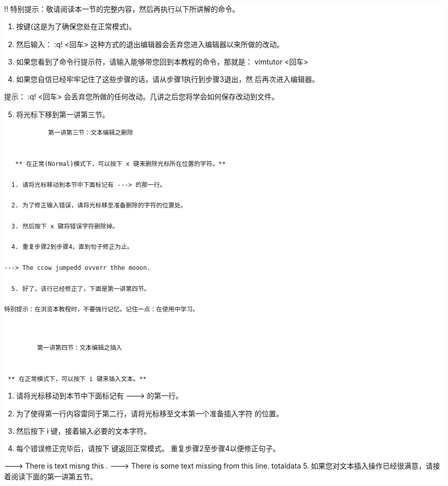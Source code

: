 
  !! 特别提示：敬请阅读本一节的完整内容，然后再执行以下所讲解的命令。

  1. 按<ESC>键(这是为了确保您处在正常模式)。

  2. 然后输入：			:q! <回车>
     这种方式的退出编辑器会丢弃您进入编辑器以来所做的改动。

  3. 如果您看到了命令行提示符，请输入能够带您回到本教程的命令，那就是：
     vimtutor <回车>

  4. 如果您自信已经牢牢记住了这些步骤的话，请从步骤1执行到步骤3退出，然
     后再次进入编辑器。

提示： :q! <回车> 会丢弃您所做的任何改动。几讲之后您将学会如何保存改动到文件。

  5. 将光标下移到第一讲第三节。


~~~~~~~~~~~~~~~~~~~~~~~~~~~~~~~~~~~~~~~~~~~~~~~~~~~~~~~~~~~~~~~~~~~~~~~~~~~~~~
			第一讲第三节：文本编辑之删除


   ** 在正常(Normal)模式下，可以按下 x 键来删除光标所在位置的字符。**

  1. 请将光标移动到本节中下面标记有 ---> 的那一行。

  2. 为了修正输入错误，请将光标移至准备删除的字符的位置处。

  3. 然后按下 x 键将错误字符删除掉。

  4. 重复步骤2到步骤4，直到句子修正为止。

---> The ccow jumpedd ovverr thhe mooon.

  5. 好了，该行已经修正了，下面是第一讲第四节。

特别提示：在浏览本教程时，不要强行记忆。记住一点：在使用中学习。



~~~~~~~~~~~~~~~~~~~~~~~~~~~~~~~~~~~~~~~~~~~~~~~~~~~~~~~~~~~~~~~~~~~~~~~~~~~~~~
		     第一讲第四节：文本编辑之插入


	 ** 在正常模式下，可以按下 i 键来插入文本。**

  1. 请将光标移动到本节中下面标记有 ---> 的第一行。

  2. 为了使得第一行内容雷同于第二行，请将光标移至文本第一个准备插入字符
     的位置。

  3. 然后按下 i 键，接着输入必要的文本字符。

  4. 每个错误修正完毕后，请按下 <ESC> 键返回正常模式。
     重复步骤2至步骤4以便修正句子。

---> There is text misng this .
---> There is some text missing from this line.
totaldata
  5. 如果您对文本插入操作已经很满意，请接着阅读下面的第一讲第五节。

